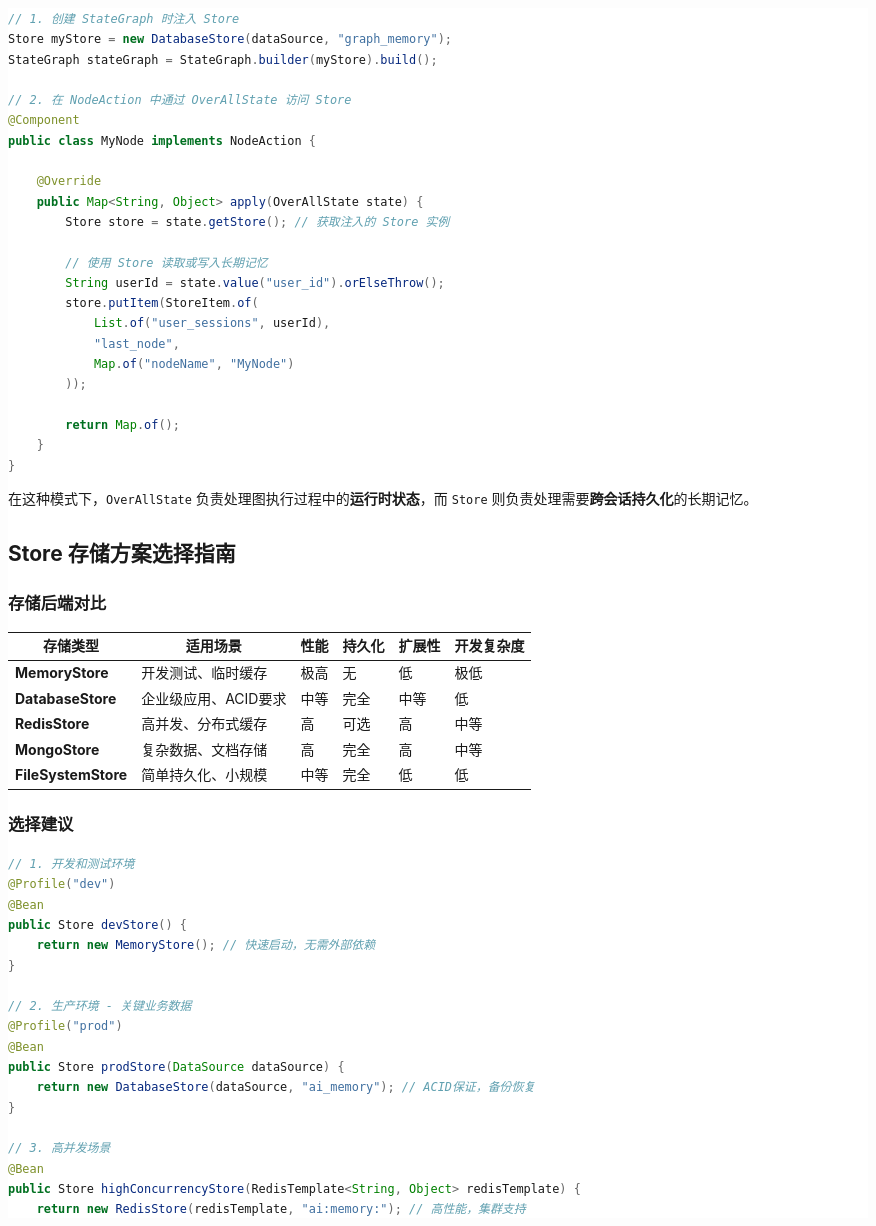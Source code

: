 ```java
// 1. 创建 StateGraph 时注入 Store
Store myStore = new DatabaseStore(dataSource, "graph_memory");
StateGraph stateGraph = StateGraph.builder(myStore).build();

// 2. 在 NodeAction 中通过 OverAllState 访问 Store
@Component
public class MyNode implements NodeAction {
    
    @Override
    public Map<String, Object> apply(OverAllState state) {
        Store store = state.getStore(); // 获取注入的 Store 实例
        
        // 使用 Store 读取或写入长期记忆
        String userId = state.value("user_id").orElseThrow();
        store.putItem(StoreItem.of(
            List.of("user_sessions", userId),
            "last_node",
            Map.of("nodeName", "MyNode")
        ));
        
        return Map.of();
    }
}
```

在这种模式下，`OverAllState` 负责处理图执行过程中的**运行时状态**，而 `Store` 则负责处理需要**跨会话持久化**的长期记忆。

## Store 存储方案选择指南

### 存储后端对比

| 存储类型 | 适用场景 | 性能 | 持久化 | 扩展性 | 开发复杂度 |
|---------|----------|------|--------|--------|-----------|
| **MemoryStore** | 开发测试、临时缓存 | 极高 | 无 | 低 | 极低 |
| **DatabaseStore** | 企业级应用、ACID要求 | 中等 | 完全 | 中等 | 低 |
| **RedisStore** | 高并发、分布式缓存 | 高 | 可选 | 高 | 中等 |
| **MongoStore** | 复杂数据、文档存储 | 高 | 完全 | 高 | 中等 |
| **FileSystemStore** | 简单持久化、小规模 | 中等 | 完全 | 低 | 低 |

### 选择建议

```java
// 1. 开发和测试环境
@Profile("dev")
@Bean
public Store devStore() {
    return new MemoryStore(); // 快速启动，无需外部依赖
}

// 2. 生产环境 - 关键业务数据
@Profile("prod")
@Bean
public Store prodStore(DataSource dataSource) {
    return new DatabaseStore(dataSource, "ai_memory"); // ACID保证，备份恢复
}

// 3. 高并发场景
@Bean
public Store highConcurrencyStore(RedisTemplate<String, Object> redisTemplate) {
    return new RedisStore(redisTemplate, "ai:memory:"); // 高性能，集群支持
```
